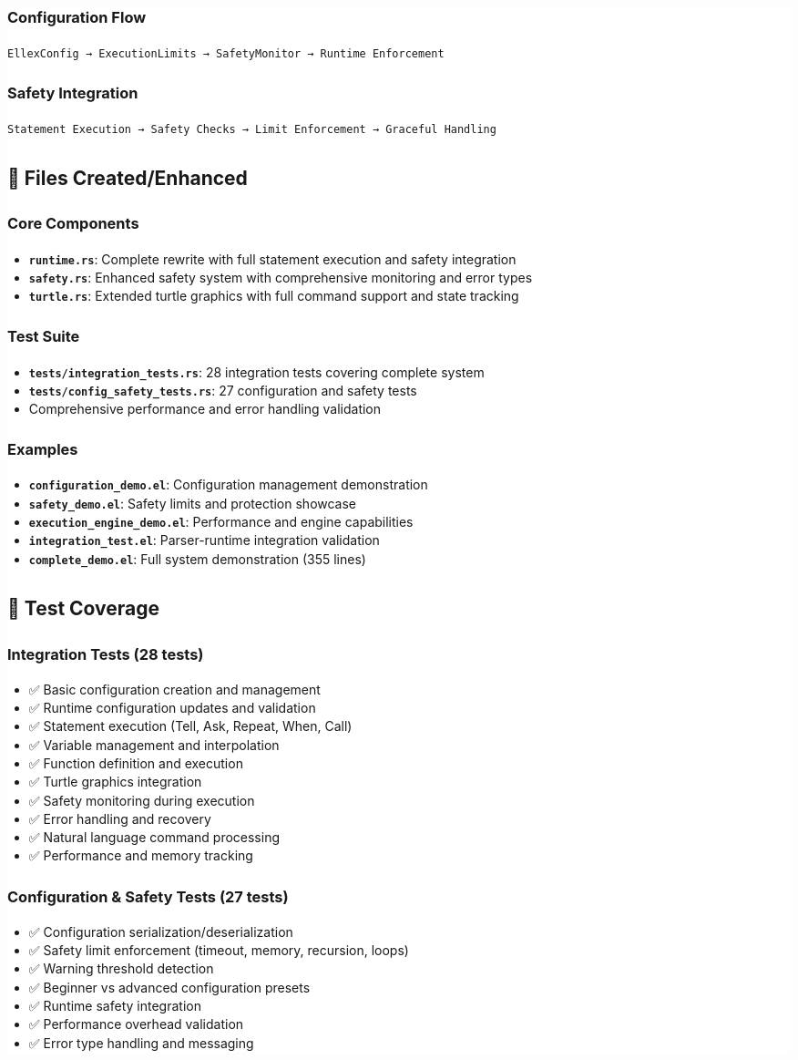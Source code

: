 ### Configuration Flow
```
EllexConfig → ExecutionLimits → SafetyMonitor → Runtime Enforcement
```

### Safety Integration
```
Statement Execution → Safety Checks → Limit Enforcement → Graceful Handling
```

## 📁 Files Created/Enhanced

### Core Components
- **`runtime.rs`**: Complete rewrite with full statement execution and safety integration
- **`safety.rs`**: Enhanced safety system with comprehensive monitoring and error types
- **`turtle.rs`**: Extended turtle graphics with full command support and state tracking

### Test Suite
- **`tests/integration_tests.rs`**: 28 integration tests covering complete system
- **`tests/config_safety_tests.rs`**: 27 configuration and safety tests
- Comprehensive performance and error handling validation

### Examples
- **`configuration_demo.el`**: Configuration management demonstration
- **`safety_demo.el`**: Safety limits and protection showcase
- **`execution_engine_demo.el`**: Performance and engine capabilities
- **`integration_test.el`**: Parser-runtime integration validation
- **`complete_demo.el`**: Full system demonstration (355 lines)

## 🧪 Test Coverage

### Integration Tests (28 tests)
- ✅ Basic configuration creation and management
- ✅ Runtime configuration updates and validation
- ✅ Statement execution (Tell, Ask, Repeat, When, Call)
- ✅ Variable management and interpolation
- ✅ Function definition and execution
- ✅ Turtle graphics integration
- ✅ Safety monitoring during execution
- ✅ Error handling and recovery
- ✅ Natural language command processing
- ✅ Performance and memory tracking

### Configuration & Safety Tests (27 tests)
- ✅ Configuration serialization/deserialization
- ✅ Safety limit enforcement (timeout, memory, recursion, loops)
- ✅ Warning threshold detection
- ✅ Beginner vs advanced configuration presets
- ✅ Runtime safety integration
- ✅ Performance overhead validation
- ✅ Error type handling and messaging
